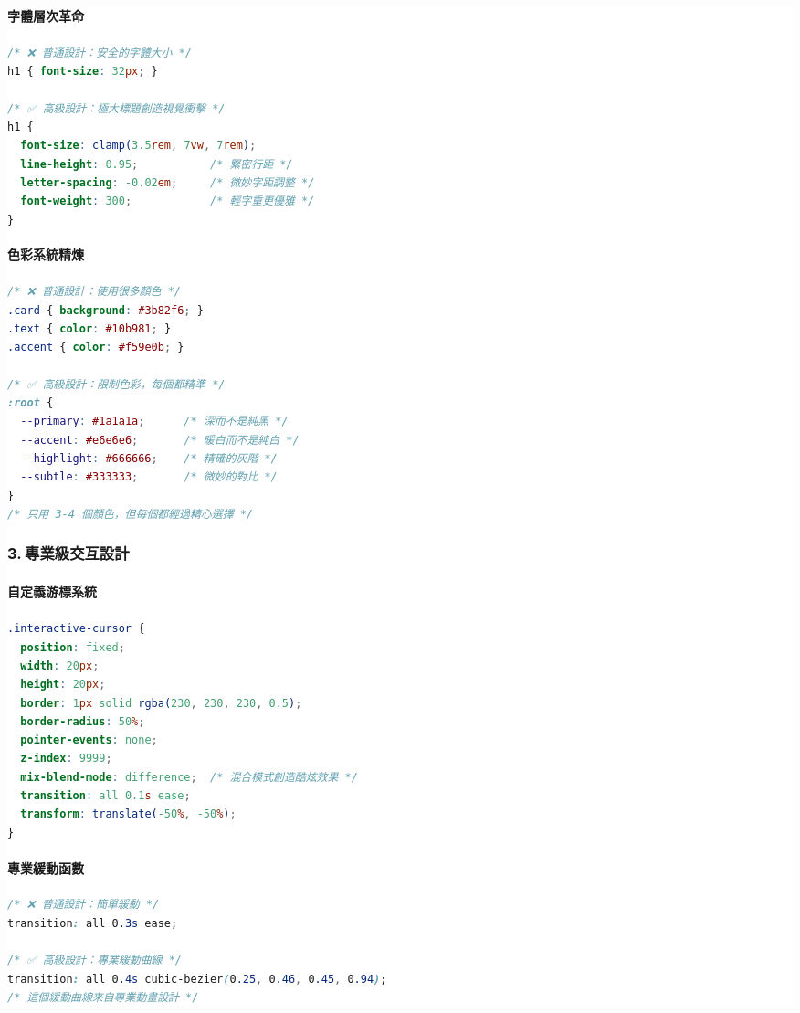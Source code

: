 #### **字體層次革命**
```css
/* ❌ 普通設計：安全的字體大小 */
h1 { font-size: 32px; }

/* ✅ 高級設計：極大標題創造視覺衝擊 */
h1 { 
  font-size: clamp(3.5rem, 7vw, 7rem);
  line-height: 0.95;           /* 緊密行距 */
  letter-spacing: -0.02em;     /* 微妙字距調整 */
  font-weight: 300;            /* 輕字重更優雅 */
}
```

#### **色彩系統精煉**
```css
/* ❌ 普通設計：使用很多顏色 */
.card { background: #3b82f6; }
.text { color: #10b981; }
.accent { color: #f59e0b; }

/* ✅ 高級設計：限制色彩，每個都精準 */
:root {
  --primary: #1a1a1a;      /* 深而不是純黑 */
  --accent: #e6e6e6;       /* 暖白而不是純白 */
  --highlight: #666666;    /* 精確的灰階 */
  --subtle: #333333;       /* 微妙的對比 */
}
/* 只用 3-4 個顏色，但每個都經過精心選擇 */
```

### 3. **專業級交互設計**

#### **自定義游標系統**
```css
.interactive-cursor {
  position: fixed;
  width: 20px;
  height: 20px;
  border: 1px solid rgba(230, 230, 230, 0.5);
  border-radius: 50%;
  pointer-events: none;
  z-index: 9999;
  mix-blend-mode: difference;  /* 混合模式創造酷炫效果 */
  transition: all 0.1s ease;
  transform: translate(-50%, -50%);
}
```

#### **專業緩動函數**
```css
/* ❌ 普通設計：簡單緩動 */
transition: all 0.3s ease;

/* ✅ 高級設計：專業緩動曲線 */
transition: all 0.4s cubic-bezier(0.25, 0.46, 0.45, 0.94);
/* 這個緩動曲線來自專業動畫設計 */
```
